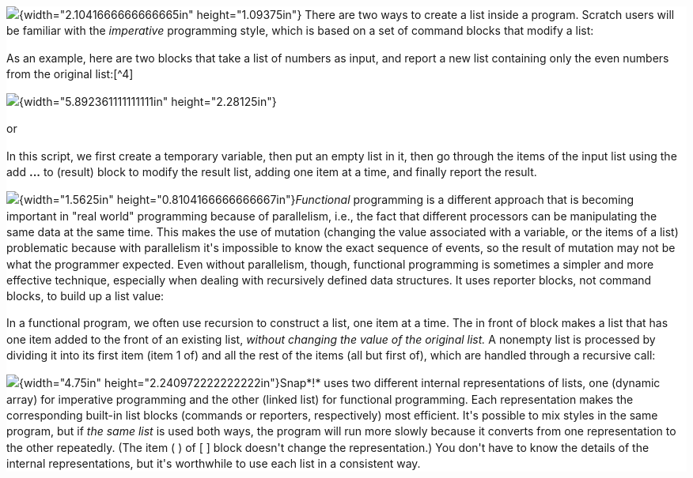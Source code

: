 ![](image543.png){width="2.1041666666666665in"
height="1.09375in"} There are two ways to create a list inside a
program. Scratch users will be familiar with the *imperative*
programming style, which is based on a set of command blocks that modify
a list:

As an example, here are two blocks that take a list of numbers as input,
and report a new list containing only the even numbers from the original
list:[^4]

![](image551.png){width="5.892361111111111in"
height="2.28125in"}

or

In this script, we first create a temporary variable, then put an empty
list in it, then go through the items of the input list using the add
**...** to (result) block to modify the result list, adding one item at
a time, and finally report the result.

![](image195.png){width="1.5625in"
height="0.8104166666666667in"}*Functional* programming is a different
approach that is becoming important in "real world" programming because
of parallelism, i.e., the fact that different processors can be
manipulating the same data at the same time. This makes the use of
mutation (changing the value associated with a variable, or the items of
a list) problematic because with parallelism it's impossible to know the
exact sequence of events, so the result of mutation may not be what the
programmer expected. Even without parallelism, though, functional
programming is sometimes a simpler and more effective technique,
especially when dealing with recursively defined data structures. It
uses reporter blocks, not command blocks, to build up a list value:

In a functional program, we often use recursion to construct a list, one
item at a time. The in front of block makes a list that has one item
added to the front of an existing list, *without changing the value of
the original list.* A nonempty list is processed by dividing it into its
first item (item 1 of) and all the rest of the items (all but first of),
which are handled through a recursive call:

![](image555.png){width="4.75in"
height="2.240972222222222in"}Snap*!* uses two different internal
representations of lists, one (dynamic array) for imperative programming
and the other (linked list) for functional programming. Each
representation makes the corresponding built-in list blocks (commands or
reporters, respectively) most efficient. It's possible to mix styles in
the same program, but if *the same list* is used both ways, the program
will run more slowly because it converts from one representation to the
other repeatedly. (The item ( ) of \[ \] block doesn't change the
representation.) You don't have to know the details of the internal
representations, but it's worthwhile to use each list in a consistent
way.
